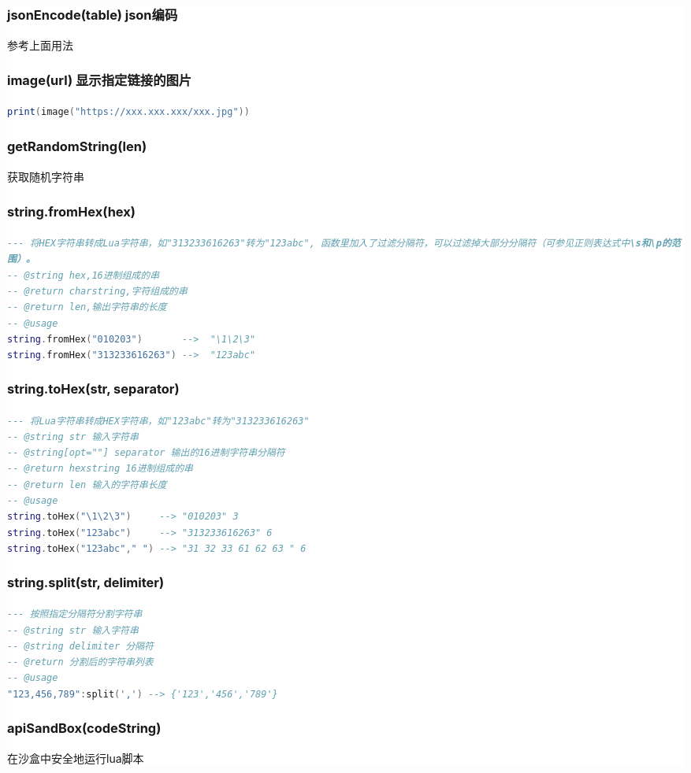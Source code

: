 ### jsonEncode(table) json编码

参考上面用法

### image(url) 显示指定链接的图片

```lua
print(image("https://xxx.xxx.xxx/xxx.jpg"))
```

### getRandomString(len)

获取随机字符串

### string.fromHex(hex)

```lua
--- 将HEX字符串转成Lua字符串，如"313233616263"转为"123abc", 函数里加入了过滤分隔符，可以过滤掉大部分分隔符（可参见正则表达式中\s和\p的范围）。
-- @string hex,16进制组成的串
-- @return charstring,字符组成的串
-- @return len,输出字符串的长度
-- @usage
string.fromHex("010203")       -->  "\1\2\3"
string.fromHex("313233616263") -->  "123abc"
```

### string.toHex(str, separator)

```lua
--- 将Lua字符串转成HEX字符串，如"123abc"转为"313233616263"
-- @string str 输入字符串
-- @string[opt=""] separator 输出的16进制字符串分隔符
-- @return hexstring 16进制组成的串
-- @return len 输入的字符串长度
-- @usage
string.toHex("\1\2\3")     --> "010203" 3
string.toHex("123abc")     --> "313233616263" 6
string.toHex("123abc"," ") --> "31 32 33 61 62 63 " 6
```

### string.split(str, delimiter)

```lua
--- 按照指定分隔符分割字符串
-- @string str 输入字符串
-- @string delimiter 分隔符
-- @return 分割后的字符串列表
-- @usage
"123,456,789":split(',') --> {'123','456','789'}
```

### apiSandBox(codeString)

在沙盒中安全地运行lua脚本
